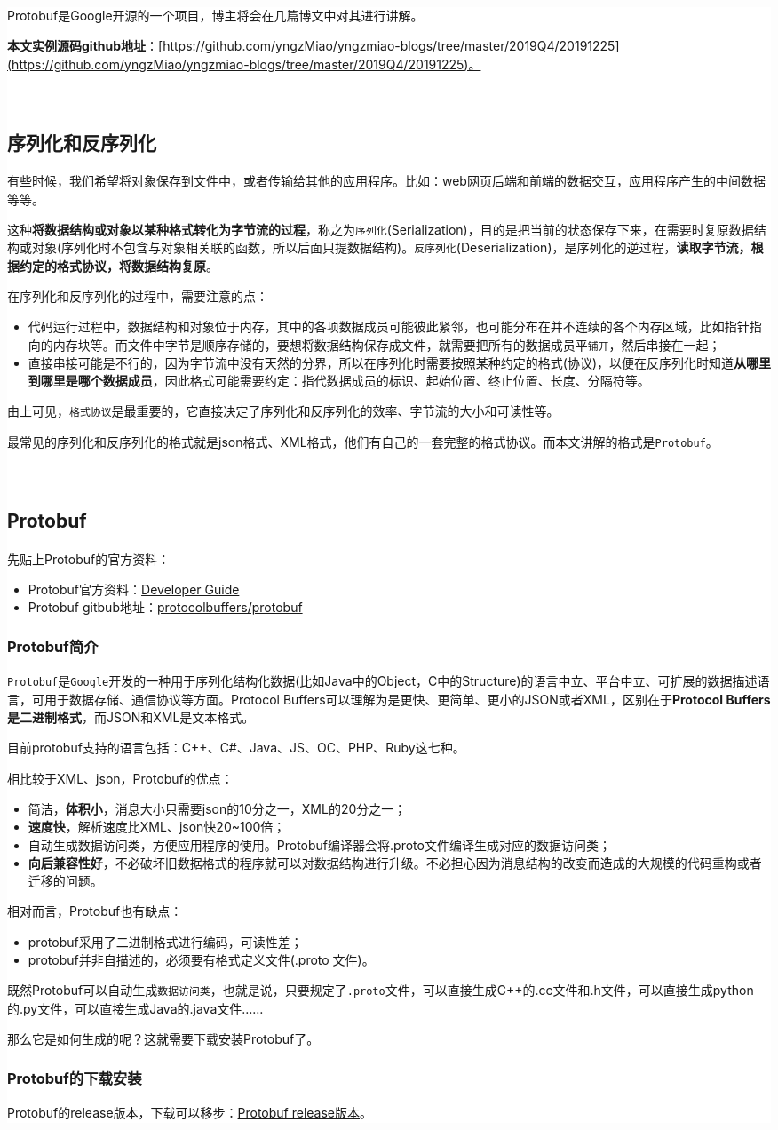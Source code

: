 Protobuf是Google开源的一个项目，博主将会在几篇博文中对其进行讲解。

**本文实例源码github地址**：[https://github.com/yngzMiao/yngzmiao-blogs/tree/master/2019Q4/20191225](https://github.com/yngzMiao/yngzmiao-blogs/tree/master/2019Q4/20191225)。

<br/>

## 序列化和反序列化
有些时候，我们希望将对象保存到文件中，或者传输给其他的应用程序。比如：web网页后端和前端的数据交互，应用程序产生的中间数据等等。

这种**将数据结构或对象以某种格式转化为字节流的过程**，称之为`序列化`(Serialization)，目的是把当前的状态保存下来，在需要时复原数据结构或对象(序列化时不包含与对象相关联的函数，所以后面只提数据结构)。`反序列化`(Deserialization)，是序列化的逆过程，**读取字节流，根据约定的格式协议，将数据结构复原**。

在序列化和反序列化的过程中，需要注意的点：

* 代码运行过程中，数据结构和对象位于内存，其中的各项数据成员可能彼此紧邻，也可能分布在并不连续的各个内存区域，比如指针指向的内存块等。而文件中字节是顺序存储的，要想将数据结构保存成文件，就需要把所有的数据成员平`铺开`，然后串接在一起；
* 直接串接可能是不行的，因为字节流中没有天然的分界，所以在序列化时需要按照某种约定的格式(协议)，以便在反序列化时知道**从哪里到哪里是哪个数据成员**，因此格式可能需要约定：指代数据成员的标识、起始位置、终止位置、长度、分隔符等。

由上可见，`格式协议`是最重要的，它直接决定了序列化和反序列化的效率、字节流的大小和可读性等。

最常见的序列化和反序列化的格式就是json格式、XML格式，他们有自己的一套完整的格式协议。而本文讲解的格式是`Protobuf`。

<br/>

## Protobuf
先贴上Protobuf的官方资料：
* Protobuf官方资料：[Developer Guide](https://developers.google.com/protocol-buffers/docs/overview)
* Protobuf gitbub地址：[protocolbuffers/protobuf](https://github.com/protocolbuffers/protobuf)
### Protobuf简介
`Protobuf`是`Google`开发的一种用于序列化结构化数据(比如Java中的Object，C中的Structure)的语言中立、平台中立、可扩展的数据描述语言，可用于数据存储、通信协议等方面。Protocol Buffers可以理解为是更快、更简单、更小的JSON或者XML，区别在于**Protocol Buffers是二进制格式**，而JSON和XML是文本格式。

目前protobuf支持的语言包括：C++、C#、Java、JS、OC、PHP、Ruby这七种。

相比较于XML、json，Protobuf的优点：
* 简洁，**体积小**，消息大小只需要json的10分之一，XML的20分之一；
* **速度快**，解析速度比XML、json快20~100倍；
* 自动生成数据访问类，方便应用程序的使用。Protobuf编译器会将.proto文件编译生成对应的数据访问类；
* **向后兼容性好**，不必破坏旧数据格式的程序就可以对数据结构进行升级。不必担心因为消息结构的改变而造成的大规模的代码重构或者迁移的问题。

相对而言，Protobuf也有缺点：
* protobuf采用了二进制格式进行编码，可读性差；
* protobuf并非自描述的，必须要有格式定义文件(.proto 文件)。

既然Protobuf可以自动生成`数据访问类`，也就是说，只要规定了`.proto`文件，可以直接生成C++的.cc文件和.h文件，可以直接生成python的.py文件，可以直接生成Java的.java文件……

那么它是如何生成的呢？这就需要下载安装Protobuf了。

### Protobuf的下载安装
Protobuf的release版本，下载可以移步：<a href="https://github.com/protocolbuffers/protobuf/releases">Protobuf release版本</a>。
